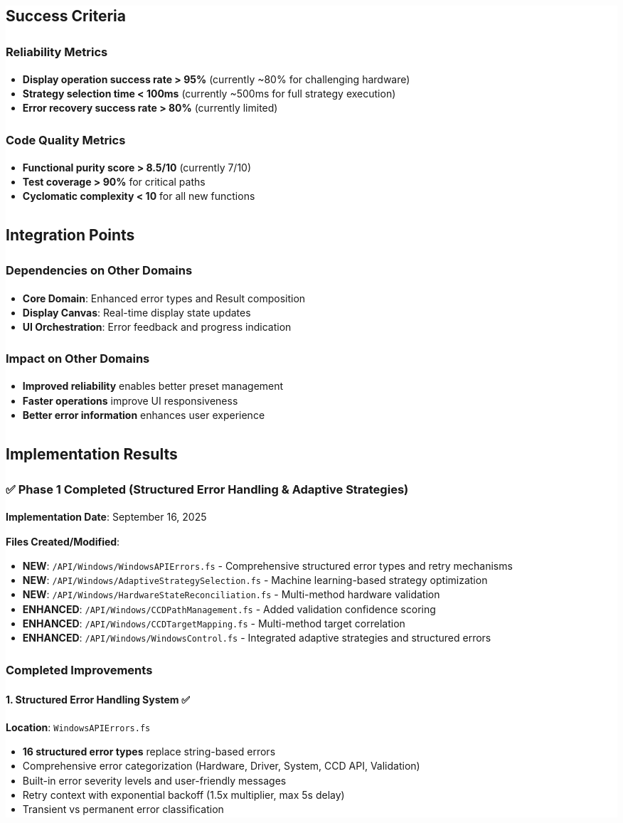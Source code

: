 ## Success Criteria

### Reliability Metrics
- **Display operation success rate > 95%** (currently ~80% for challenging hardware)
- **Strategy selection time < 100ms** (currently ~500ms for full strategy execution)
- **Error recovery success rate > 80%** (currently limited)

### Code Quality Metrics
- **Functional purity score > 8.5/10** (currently 7/10)
- **Test coverage > 90%** for critical paths
- **Cyclomatic complexity < 10** for all new functions

## Integration Points

### Dependencies on Other Domains
- **Core Domain**: Enhanced error types and Result composition
- **Display Canvas**: Real-time display state updates
- **UI Orchestration**: Error feedback and progress indication

### Impact on Other Domains
- **Improved reliability** enables better preset management
- **Faster operations** improve UI responsiveness
- **Better error information** enhances user experience

## Implementation Results

### ✅ Phase 1 Completed (Structured Error Handling & Adaptive Strategies)

**Implementation Date**: September 16, 2025

**Files Created/Modified**:
- **NEW**: `/API/Windows/WindowsAPIErrors.fs` - Comprehensive structured error types and retry mechanisms
- **NEW**: `/API/Windows/AdaptiveStrategySelection.fs` - Machine learning-based strategy optimization
- **NEW**: `/API/Windows/HardwareStateReconciliation.fs` - Multi-method hardware validation
- **ENHANCED**: `/API/Windows/CCDPathManagement.fs` - Added validation confidence scoring
- **ENHANCED**: `/API/Windows/CCDTargetMapping.fs` - Multi-method target correlation
- **ENHANCED**: `/API/Windows/WindowsControl.fs` - Integrated adaptive strategies and structured errors

### Completed Improvements

#### 1. Structured Error Handling System ✅
**Location**: `WindowsAPIErrors.fs`
- **16 structured error types** replace string-based errors
- Comprehensive error categorization (Hardware, Driver, System, CCD API, Validation)
- Built-in error severity levels and user-friendly messages
- Retry context with exponential backoff (1.5x multiplier, max 5s delay)
- Transient vs permanent error classification
